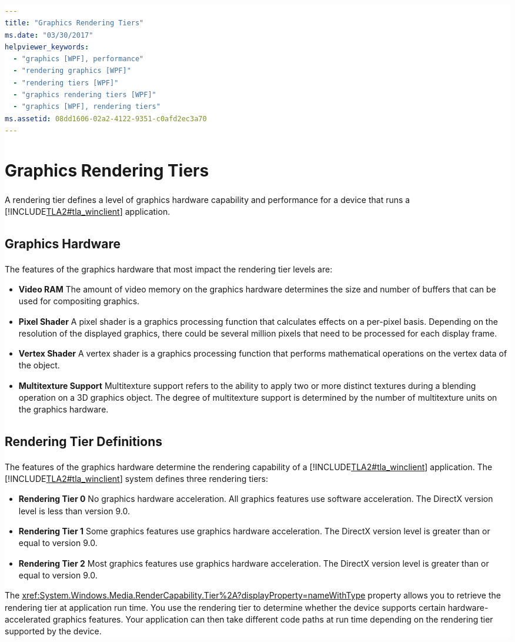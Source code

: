 ```yaml
---
title: "Graphics Rendering Tiers"
ms.date: "03/30/2017"
helpviewer_keywords: 
  - "graphics [WPF], performance"
  - "rendering graphics [WPF]"
  - "rendering tiers [WPF]"
  - "graphics rendering tiers [WPF]"
  - "graphics [WPF], rendering tiers"
ms.assetid: 08dd1606-02a2-4122-9351-c0afd2ec3a70
---
```

# Graphics Rendering Tiers
A rendering tier defines a level of graphics hardware capability and performance for a device that runs a [!INCLUDE[TLA2#tla_winclient](../../../../includes/tla2sharptla-winclient-md.md)] application.  

<a name="graphics_hardware"></a>   
## Graphics Hardware  
 The features of the graphics hardware that most impact the rendering tier levels are:  
  
- **Video RAM** The amount of video memory on the graphics hardware determines the size and number of buffers that can be used for compositing graphics.  
  
- **Pixel Shader** A pixel shader is a graphics processing function that calculates effects on a per-pixel basis. Depending on the resolution of the displayed graphics, there could be several million pixels that need to be processed for each display frame.  
  
- **Vertex Shader** A vertex shader is a graphics processing function that performs mathematical operations on the vertex data of the object.  
  
- **Multitexture Support** Multitexture support refers to the ability to apply two or more distinct textures during a blending operation on a 3D graphics object. The degree of multitexture support is determined by the number of multitexture units on the graphics hardware.  
  
<a name="rendering_tier_definitions"></a>   
## Rendering Tier Definitions  
 The features of the graphics hardware determine the rendering capability of a [!INCLUDE[TLA2#tla_winclient](../../../../includes/tla2sharptla-winclient-md.md)] application. The [!INCLUDE[TLA2#tla_winclient](../../../../includes/tla2sharptla-winclient-md.md)] system defines three rendering tiers:  
  
- **Rendering Tier 0** No graphics hardware acceleration. All graphics features use software acceleration. The DirectX version level is less than version 9.0.  
  
- **Rendering Tier 1** Some graphics features use graphics hardware acceleration. The DirectX version level is greater than or equal to version 9.0.  
  
- **Rendering Tier 2** Most graphics features use graphics hardware acceleration. The DirectX version level is greater than or equal to version 9.0.  
  
 The <xref:System.Windows.Media.RenderCapability.Tier%2A?displayProperty=nameWithType> property allows you to retrieve the rendering tier at application run time. You use the rendering tier to determine whether the device supports certain hardware-accelerated graphics features. Your application can then take different code paths at run time depending on the rendering tier supported by the device.  
  